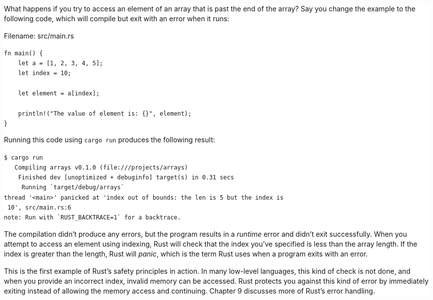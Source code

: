 What happens if you try to access an element of an array that is past the end
of the array? Say you change the example to the following code, which will
compile but exit with an error when it runs:

<span class="filename">Filename: src/main.rs</span>

```rust,ignore
fn main() {
    let a = [1, 2, 3, 4, 5];
    let index = 10;

    let element = a[index];

    println!("The value of element is: {}", element);
}
```

Running this code using `cargo run` produces the following result:

```text
$ cargo run
   Compiling arrays v0.1.0 (file:///projects/arrays)
    Finished dev [unoptimized + debuginfo] target(s) in 0.31 secs
     Running `target/debug/arrays`
thread '<main>' panicked at 'index out of bounds: the len is 5 but the index is
 10', src/main.rs:6
note: Run with `RUST_BACKTRACE=1` for a backtrace.
```

The compilation didn’t produce any errors, but the program results in a
*runtime* error and didn’t exit successfully. When you attempt to access an
element using indexing, Rust will check that the index you’ve specified is less
than the array length. If the index is greater than the length, Rust will
*panic*, which is the term Rust uses when a program exits with an error.

This is the first example of Rust’s safety principles in action. In many
low-level languages, this kind of check is not done, and when you provide an
incorrect index, invalid memory can be accessed. Rust protects you against this
kind of error by immediately exiting instead of allowing the memory access and
continuing. Chapter 9 discusses more of Rust’s error handling.

